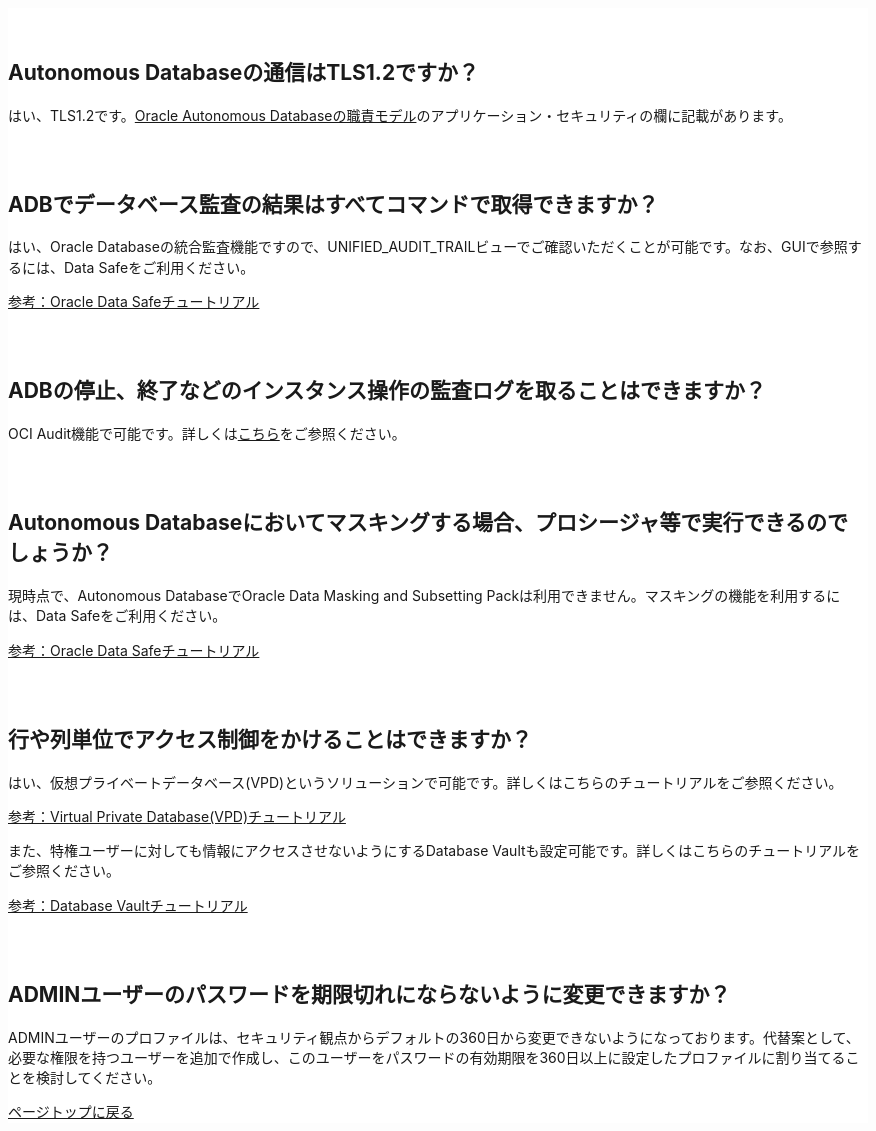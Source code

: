 <br/>

## Autonomous Databaseの通信はTLS1.2ですか？

はい、TLS1.2です。[Oracle Autonomous Databaseの職責モデル](https://docs.oracle.com/cd/E83857_01/paas/autonomous-database/shared-responsibility-model.html)のアプリケーション・セキュリティの欄に記載があります。

<br/>

## ADBでデータベース監査の結果はすべてコマンドで取得できますか？ 

はい、Oracle Databaseの統合監査機能ですので、UNIFIED_AUDIT_TRAILビューでご確認いただくことが可能です。なお、GUIで参照するには、Data Safeをご利用ください。  

[参考：Oracle Data Safeチュートリアル](https://oracle-japan.github.io/ocitutorials/intermediates/data-safe-tutorials/)

<br/>

## ADBの停止、終了などのインスタンス操作の監査ログを取ることはできますか？

OCI Audit機能で可能です。詳しくは[こちら](https://docs.oracle.com/ja-jp/iaas/Content/Audit/home.htm)をご参照ください。

<br/>

## Autonomous Databaseにおいてマスキングする場合、プロシージャ等で実行できるのでしょうか？ 

現時点で、Autonomous DatabaseでOracle Data Masking and Subsetting Packは利用できません。マスキングの機能を利用するには、Data Safeをご利用ください。 

[参考：Oracle Data Safeチュートリアル](https://oracle-japan.github.io/ocitutorials/intermediates/data-safe-tutorials/)

<br/>

## 行や列単位でアクセス制御をかけることはできますか？ 

はい、仮想プライベートデータベース(VPD)というソリューションで可能です。詳しくはこちらのチュートリアルをご参照ください。

[参考：Virtual Private Database(VPD)チュートリアル](https://oracle-japan.github.io/ocitutorials/database/adb210-VPD/)

また、特権ユーザーに対しても情報にアクセスさせないようにするDatabase Vaultも設定可能です。詳しくはこちらのチュートリアルをご参照ください。

[参考：Database Vaultチュートリアル](https://oracle-japan.github.io/ocitutorials/database/adb209-DV/)

<br/>

## ADMINユーザーのパスワードを期限切れにならないように変更できますか？

ADMINユーザーのプロファイルは、セキュリティ観点からデフォルトの360日から変更できないようになっております。代替案として、必要な権限を持つユーザーを追加で作成し、このユーザーをパスワードの有効期限を360日以上に設定したプロファイルに割り当てることを検討してください。

[ページトップに戻る](#)
